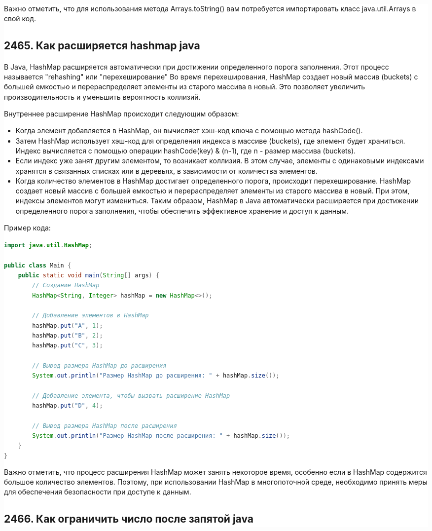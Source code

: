 Важно отметить, что для использования метода Arrays.toString() вам потребуется импортировать класс java.util.Arrays в свой код.

## 2465. Как расширяется hashmap java
В Java, HashMap расширяется автоматически при достижении определенного порога заполнения. Этот процесс называется "rehashing" или "перехеширование" Во время перехеширования, HashMap создает новый массив (buckets) с большей емкостью и перераспределяет элементы из старого массива в новый. Это позволяет увеличить производительность и уменьшить вероятность коллизий.

Внутреннее расширение HashMap происходит следующим образом:

+ Когда элемент добавляется в HashMap, он вычисляет хэш-код ключа с помощью метода hashCode().
+ Затем HashMap использует хэш-код для определения индекса в массиве (buckets), где элемент будет храниться. Индекс вычисляется с помощью операции hashCode(key) & (n-1), где n - размер массива (buckets).
+ Если индекс уже занят другим элементом, то возникает коллизия. В этом случае, элементы с одинаковыми индексами хранятся в связанных списках или в деревьях, в зависимости от количества элементов.
+ Когда количество элементов в HashMap достигает определенного порога, происходит перехеширование. HashMap создает новый массив с большей емкостью и перераспределяет элементы из старого массива в новый. При этом, индексы элементов могут измениться.
Таким образом, HashMap в Java автоматически расширяется при достижении определенного порога заполнения, чтобы обеспечить эффективное хранение и доступ к данным.

Пример кода:
```java
import java.util.HashMap;

public class Main {
    public static void main(String[] args) {
        // Создание HashMap
        HashMap<String, Integer> hashMap = new HashMap<>();

        // Добавление элементов в HashMap
        hashMap.put("A", 1);
        hashMap.put("B", 2);
        hashMap.put("C", 3);

        // Вывод размера HashMap до расширения
        System.out.println("Размер HashMap до расширения: " + hashMap.size());

        // Добавление элемента, чтобы вызвать расширение HashMap
        hashMap.put("D", 4);

        // Вывод размера HashMap после расширения
        System.out.println("Размер HashMap после расширения: " + hashMap.size());
    }
}
```
Важно отметить, что процесс расширения HashMap может занять некоторое время, особенно если в HashMap содержится большое количество элементов. Поэтому, при использовании HashMap в многопоточной среде, необходимо принять меры для обеспечения безопасности при доступе к данным.

## 2466. Как ограничить число после запятой java
